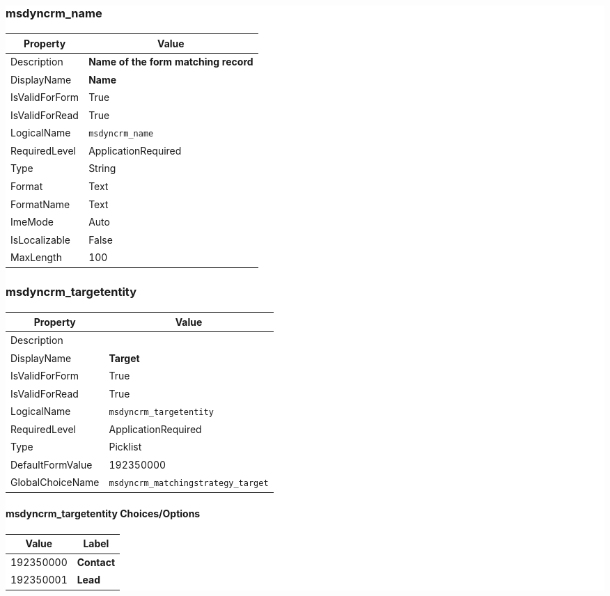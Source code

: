 ### <a name="BKMK_msdyncrm_name"></a> msdyncrm_name

|Property|Value|
|---|---|
|Description|**Name of the form matching record**|
|DisplayName|**Name**|
|IsValidForForm|True|
|IsValidForRead|True|
|LogicalName|`msdyncrm_name`|
|RequiredLevel|ApplicationRequired|
|Type|String|
|Format|Text|
|FormatName|Text|
|ImeMode|Auto|
|IsLocalizable|False|
|MaxLength|100|

### <a name="BKMK_msdyncrm_targetentity"></a> msdyncrm_targetentity

|Property|Value|
|---|---|
|Description||
|DisplayName|**Target**|
|IsValidForForm|True|
|IsValidForRead|True|
|LogicalName|`msdyncrm_targetentity`|
|RequiredLevel|ApplicationRequired|
|Type|Picklist|
|DefaultFormValue|192350000|
|GlobalChoiceName|`msdyncrm_matchingstrategy_target`|

#### msdyncrm_targetentity Choices/Options

|Value|Label|
|---|---|
|192350000|**Contact**|
|192350001|**Lead**|
